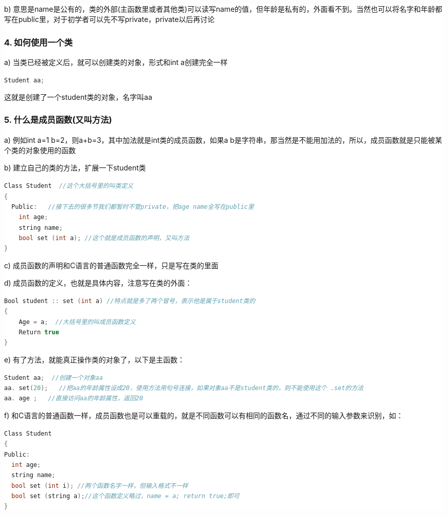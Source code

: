 b)   意思是name是公有的，类的外部(主函数里或者其他类)可以读写name的值，但年龄是私有的，外面看不到。当然也可以将名字和年龄都写在public里，对于初学者可以先不写private，private以后再讨论

 

### 4. 如何使用一个类

a)    当类已经被定义后，就可以创建类的对象，形式和int a创建完全一样

```cpp
Student aa; 
```

这就是创建了一个student类的对象，名字叫aa

 

### 5. 什么是成员函数(又叫方法)

a)    例如int a=1 b=2，则a+b=3，其中加法就是int类的成员函数，如果a b是字符串，那当然是不能用加法的，所以，成员函数就是只能被某个类的对象使用的函数

b)   建立自己的类的方法，扩展一下student类

```cpp
Class Student  //这个大括号里的叫类定义
{ 
  Public:   //接下去的很多节我们都暂时不管private，把age name全写在public里
    int age; 
    string name;
    bool set (int a); //这个就是成员函数的声明，又叫方法
}
```

c)    成员函数的声明和C语言的普通函数完全一样，只是写在类的里面

d)   成员函数的定义，也就是具体内容，注意写在类的外面：

```cpp
Bool student :: set (int a) //特点就是多了两个冒号，表示他是属于student类的
{
	Age = a;  //大括号里的叫成员函数定义
	Return true
}
```

e)    有了方法，就能真正操作类的对象了，以下是主函数：

```cpp
Student aa;  //创建一个对象aa
aa. set(20);   //把aa的年龄属性设成20，使用方法用句号连接，如果对象aa不是student类的，则不能使用这个 .set的方法
aa. age ;   //直接访问aa的年龄属性，返回20
```

f)    和C语言的普通函数一样，成员函数也是可以重载的，就是不同函数可以有相同的函数名，通过不同的输入参数来识别，如：

```cpp
Class Student
{ 
Public:
  int age; 
  string name;
  bool set (int i); //两个函数名字一样，但输入格式不一样
  bool set (string a);//这个函数定义略过，name = a; return true;即可
}
```
